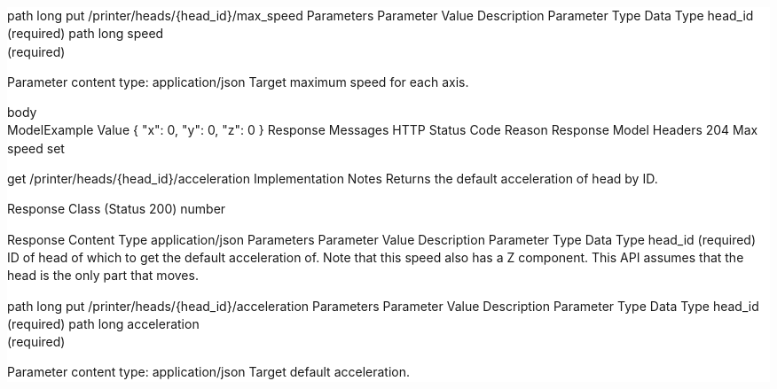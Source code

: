 path	long
put /printer/heads/{head_id}/max_speed
Parameters
Parameter	Value	Description	Parameter Type	Data Type
head_id	
(required)
path	long
speed	
(required)

Parameter content type: 
application/json
Target maximum speed for each axis.

body	
ModelExample Value
{
  "x": 0,
  "y": 0,
  "z": 0
}
Response Messages
HTTP Status Code	Reason	Response Model	Headers
204	
Max speed set

get /printer/heads/{head_id}/acceleration
Implementation Notes
Returns the default acceleration of head by ID.

Response Class (Status 200)
number


Response Content Type 
application/json
Parameters
Parameter	Value	Description	Parameter Type	Data Type
head_id	
(required)
ID of head of which to get the default acceleration of. Note that this speed also has a Z component. This API assumes that the head is the only part that moves.

path	long
put /printer/heads/{head_id}/acceleration
Parameters
Parameter	Value	Description	Parameter Type	Data Type
head_id	
(required)
path	long
acceleration	
(required)

Parameter content type: 
application/json
Target default acceleration.
